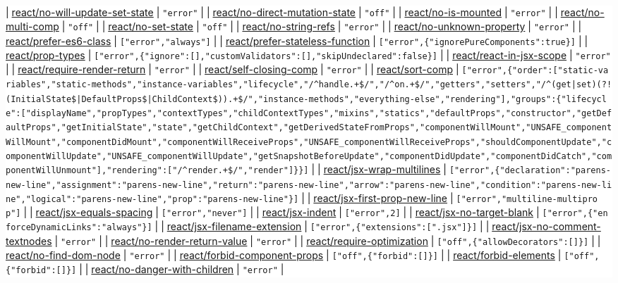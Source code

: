 | <a href="https://github.com/jsx-eslint/eslint-plugin-react/tree/master/docs/rules/no-will-update-set-state.md" target="_blank">react/no-will-update-set-state</a> | ```"error"``` |
| <a href="https://github.com/jsx-eslint/eslint-plugin-react/tree/master/docs/rules/no-direct-mutation-state.md" target="_blank">react/no-direct-mutation-state</a> | ```"off"``` |
| <a href="https://github.com/jsx-eslint/eslint-plugin-react/tree/master/docs/rules/no-is-mounted.md" target="_blank">react/no-is-mounted</a> | ```"error"``` |
| <a href="https://github.com/jsx-eslint/eslint-plugin-react/tree/master/docs/rules/no-multi-comp.md" target="_blank">react/no-multi-comp</a> | ```"off"``` |
| <a href="https://github.com/jsx-eslint/eslint-plugin-react/tree/master/docs/rules/no-set-state.md" target="_blank">react/no-set-state</a> | ```"off"``` |
| <a href="https://github.com/jsx-eslint/eslint-plugin-react/tree/master/docs/rules/no-string-refs.md" target="_blank">react/no-string-refs</a> | ```"error"``` |
| <a href="https://github.com/jsx-eslint/eslint-plugin-react/tree/master/docs/rules/no-unknown-property.md" target="_blank">react/no-unknown-property</a> | ```"error"``` |
| <a href="https://github.com/jsx-eslint/eslint-plugin-react/tree/master/docs/rules/prefer-es6-class.md" target="_blank">react/prefer-es6-class</a> | ```["error","always"]``` |
| <a href="https://github.com/jsx-eslint/eslint-plugin-react/tree/master/docs/rules/prefer-stateless-function.md" target="_blank">react/prefer-stateless-function</a> | ```["error",{"ignorePureComponents":true}]``` |
| <a href="https://github.com/jsx-eslint/eslint-plugin-react/tree/master/docs/rules/prop-types.md" target="_blank">react/prop-types</a> | ```["error",{"ignore":[],"customValidators":[],"skipUndeclared":false}]``` |
| <a href="https://github.com/jsx-eslint/eslint-plugin-react/tree/master/docs/rules/react-in-jsx-scope.md" target="_blank">react/react-in-jsx-scope</a> | ```"error"``` |
| <a href="https://github.com/jsx-eslint/eslint-plugin-react/tree/master/docs/rules/require-render-return.md" target="_blank">react/require-render-return</a> | ```"error"``` |
| <a href="https://github.com/jsx-eslint/eslint-plugin-react/tree/master/docs/rules/self-closing-comp.md" target="_blank">react/self-closing-comp</a> | ```"error"``` |
| <a href="https://github.com/jsx-eslint/eslint-plugin-react/tree/master/docs/rules/sort-comp.md" target="_blank">react/sort-comp</a> | ```["error",{"order":["static-variables","static-methods","instance-variables","lifecycle","/^handle.+$/","/^on.+$/","getters","setters","/^(get|set)(?!(InitialState$|DefaultProps$|ChildContext$)).+$/","instance-methods","everything-else","rendering"],"groups":{"lifecycle":["displayName","propTypes","contextTypes","childContextTypes","mixins","statics","defaultProps","constructor","getDefaultProps","getInitialState","state","getChildContext","getDerivedStateFromProps","componentWillMount","UNSAFE_componentWillMount","componentDidMount","componentWillReceiveProps","UNSAFE_componentWillReceiveProps","shouldComponentUpdate","componentWillUpdate","UNSAFE_componentWillUpdate","getSnapshotBeforeUpdate","componentDidUpdate","componentDidCatch","componentWillUnmount"],"rendering":["/^render.+$/","render"]}}]``` |
| <a href="https://github.com/jsx-eslint/eslint-plugin-react/tree/master/docs/rules/jsx-wrap-multilines.md" target="_blank">react/jsx-wrap-multilines</a> | ```["error",{"declaration":"parens-new-line","assignment":"parens-new-line","return":"parens-new-line","arrow":"parens-new-line","condition":"parens-new-line","logical":"parens-new-line","prop":"parens-new-line"}]``` |
| <a href="https://github.com/jsx-eslint/eslint-plugin-react/tree/master/docs/rules/jsx-first-prop-new-line.md" target="_blank">react/jsx-first-prop-new-line</a> | ```["error","multiline-multiprop"]``` |
| <a href="https://github.com/jsx-eslint/eslint-plugin-react/tree/master/docs/rules/jsx-equals-spacing.md" target="_blank">react/jsx-equals-spacing</a> | ```["error","never"]``` |
| <a href="https://github.com/jsx-eslint/eslint-plugin-react/tree/master/docs/rules/jsx-indent.md" target="_blank">react/jsx-indent</a> | ```["error",2]``` |
| <a href="https://github.com/jsx-eslint/eslint-plugin-react/tree/master/docs/rules/jsx-no-target-blank.md" target="_blank">react/jsx-no-target-blank</a> | ```["error",{"enforceDynamicLinks":"always"}]``` |
| <a href="https://github.com/jsx-eslint/eslint-plugin-react/tree/master/docs/rules/jsx-filename-extension.md" target="_blank">react/jsx-filename-extension</a> | ```["error",{"extensions":[".jsx"]}]``` |
| <a href="https://github.com/jsx-eslint/eslint-plugin-react/tree/master/docs/rules/jsx-no-comment-textnodes.md" target="_blank">react/jsx-no-comment-textnodes</a> | ```"error"``` |
| <a href="https://github.com/jsx-eslint/eslint-plugin-react/tree/master/docs/rules/no-render-return-value.md" target="_blank">react/no-render-return-value</a> | ```"error"``` |
| <a href="https://github.com/jsx-eslint/eslint-plugin-react/tree/master/docs/rules/require-optimization.md" target="_blank">react/require-optimization</a> | ```["off",{"allowDecorators":[]}]``` |
| <a href="https://github.com/jsx-eslint/eslint-plugin-react/tree/master/docs/rules/no-find-dom-node.md" target="_blank">react/no-find-dom-node</a> | ```"error"``` |
| <a href="https://github.com/jsx-eslint/eslint-plugin-react/tree/master/docs/rules/forbid-component-props.md" target="_blank">react/forbid-component-props</a> | ```["off",{"forbid":[]}]``` |
| <a href="https://github.com/jsx-eslint/eslint-plugin-react/tree/master/docs/rules/forbid-elements.md" target="_blank">react/forbid-elements</a> | ```["off",{"forbid":[]}]``` |
| <a href="https://github.com/jsx-eslint/eslint-plugin-react/tree/master/docs/rules/no-danger-with-children.md" target="_blank">react/no-danger-with-children</a> | ```"error"``` |